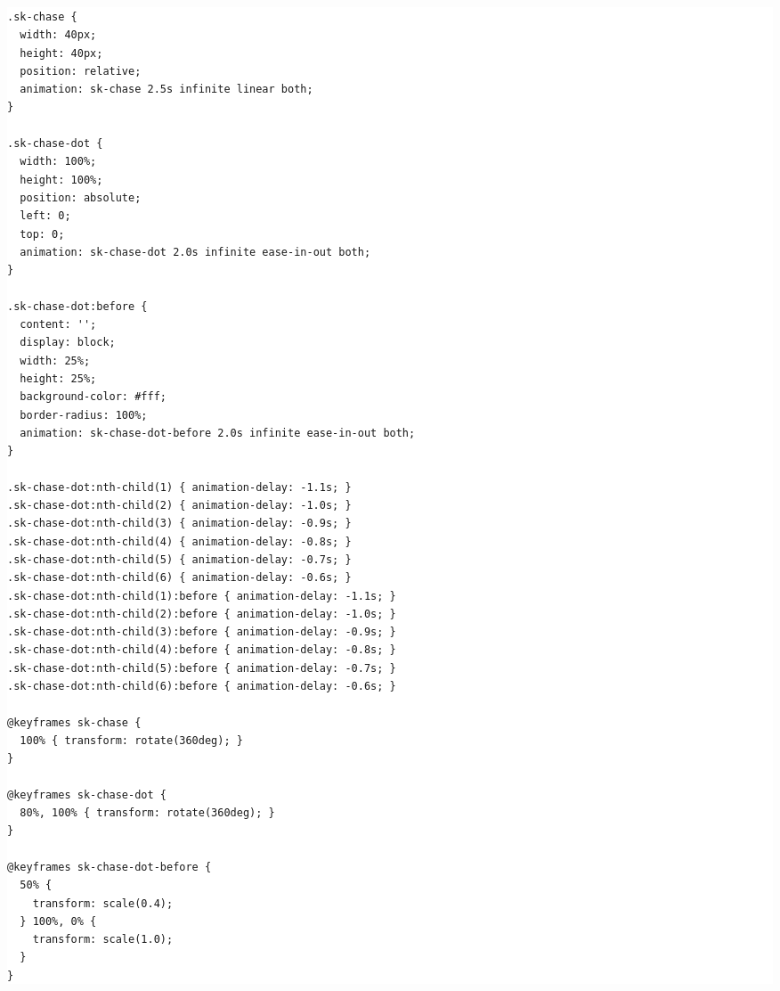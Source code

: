 ```
.sk-chase {
  width: 40px;
  height: 40px;
  position: relative;
  animation: sk-chase 2.5s infinite linear both;
}

.sk-chase-dot {
  width: 100%;
  height: 100%;
  position: absolute;
  left: 0;
  top: 0;
  animation: sk-chase-dot 2.0s infinite ease-in-out both;
}

.sk-chase-dot:before {
  content: '';
  display: block;
  width: 25%;
  height: 25%;
  background-color: #fff;
  border-radius: 100%;
  animation: sk-chase-dot-before 2.0s infinite ease-in-out both;
}

.sk-chase-dot:nth-child(1) { animation-delay: -1.1s; }
.sk-chase-dot:nth-child(2) { animation-delay: -1.0s; }
.sk-chase-dot:nth-child(3) { animation-delay: -0.9s; }
.sk-chase-dot:nth-child(4) { animation-delay: -0.8s; }
.sk-chase-dot:nth-child(5) { animation-delay: -0.7s; }
.sk-chase-dot:nth-child(6) { animation-delay: -0.6s; }
.sk-chase-dot:nth-child(1):before { animation-delay: -1.1s; }
.sk-chase-dot:nth-child(2):before { animation-delay: -1.0s; }
.sk-chase-dot:nth-child(3):before { animation-delay: -0.9s; }
.sk-chase-dot:nth-child(4):before { animation-delay: -0.8s; }
.sk-chase-dot:nth-child(5):before { animation-delay: -0.7s; }
.sk-chase-dot:nth-child(6):before { animation-delay: -0.6s; }

@keyframes sk-chase {
  100% { transform: rotate(360deg); }
}

@keyframes sk-chase-dot {
  80%, 100% { transform: rotate(360deg); }
}

@keyframes sk-chase-dot-before {
  50% {
    transform: scale(0.4);
  } 100%, 0% {
    transform: scale(1.0);
  }
}
```
